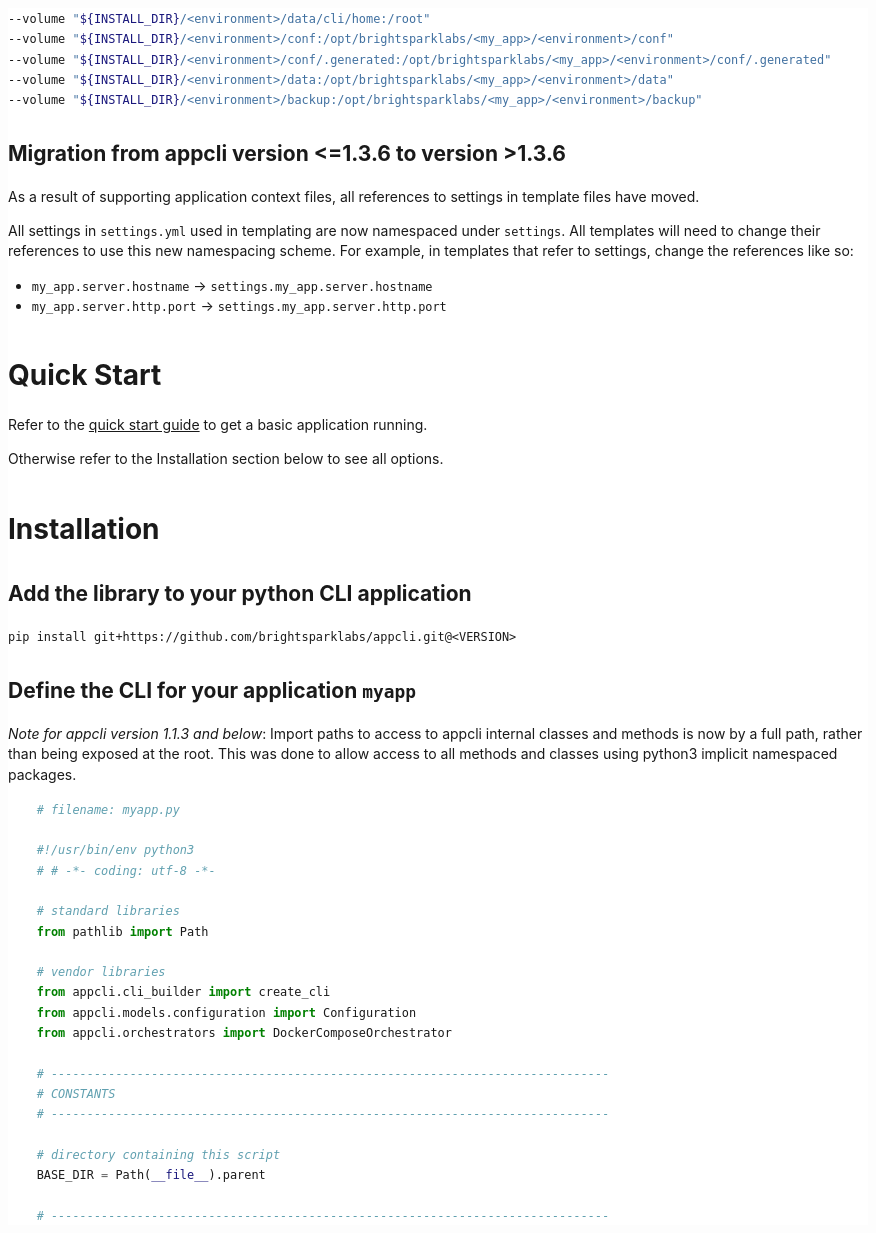 ```bash
--volume "${INSTALL_DIR}/<environment>/data/cli/home:/root"
--volume "${INSTALL_DIR}/<environment>/conf:/opt/brightsparklabs/<my_app>/<environment>/conf"
--volume "${INSTALL_DIR}/<environment>/conf/.generated:/opt/brightsparklabs/<my_app>/<environment>/conf/.generated"
--volume "${INSTALL_DIR}/<environment>/data:/opt/brightsparklabs/<my_app>/<environment>/data"
--volume "${INSTALL_DIR}/<environment>/backup:/opt/brightsparklabs/<my_app>/<environment>/backup"
```

## Migration from appcli version <=1.3.6 to version >1.3.6

As a result of supporting application context files, all references to
settings in template files have moved.

All settings in `settings.yml` used in templating are now namespaced under
`settings`. All templates will need to change their references to use this new
namespacing scheme. For example, in templates that refer to settings, change the
references like so:

- `my_app.server.hostname` -> `settings.my_app.server.hostname`
- `my_app.server.http.port` -> `settings.my_app.server.http.port`

# Quick Start

Refer to the [quick start guide](quickstart.md) to get a basic application running.

Otherwise refer to the Installation section below to see all options.

# Installation

## Add the library to your python CLI application

    pip install git+https://github.com/brightsparklabs/appcli.git@<VERSION>

## Define the CLI for your application `myapp`

_Note for appcli version 1.1.3 and below_: Import paths to access to appcli
internal classes and methods is now by a full path, rather than being exposed
at the root. This was done to allow access to all methods and classes using
python3 implicit namespaced packages.

```python
    # filename: myapp.py

    #!/usr/bin/env python3
    # # -*- coding: utf-8 -*-

    # standard libraries
    from pathlib import Path

    # vendor libraries
    from appcli.cli_builder import create_cli
    from appcli.models.configuration import Configuration
    from appcli.orchestrators import DockerComposeOrchestrator

    # ------------------------------------------------------------------------------
    # CONSTANTS
    # ------------------------------------------------------------------------------

    # directory containing this script
    BASE_DIR = Path(__file__).parent

    # ------------------------------------------------------------------------------
```